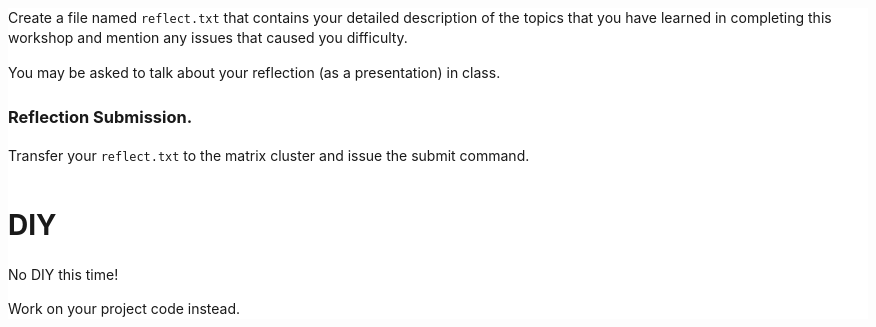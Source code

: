 Create a file named `reflect.txt` that contains your detailed description of the topics that you have learned in completing this workshop and mention any issues that caused you difficulty.

You may be asked to talk about your reflection (as a presentation) in class.

### Reflection Submission.
Transfer your `reflect.txt` to the matrix cluster and issue the submit command.

# DIY  

No DIY this time!

Work on your project code instead.
